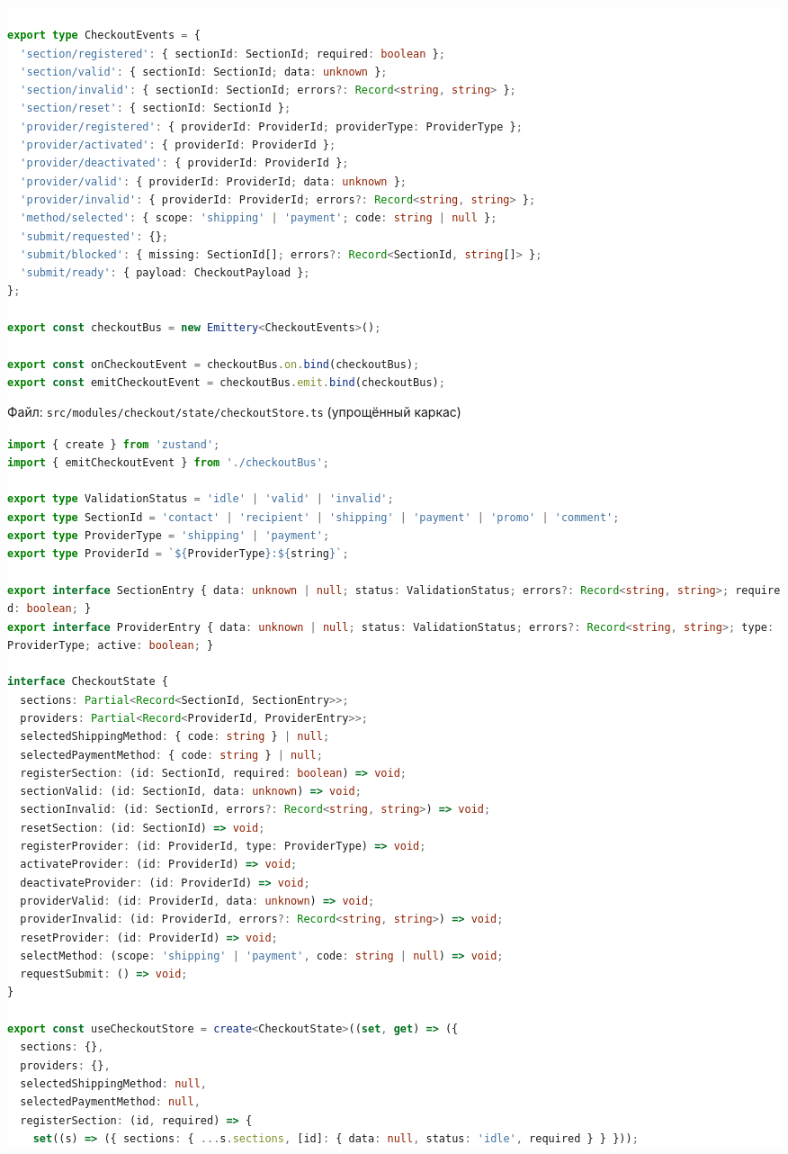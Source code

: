 ```ts

export type CheckoutEvents = {
  'section/registered': { sectionId: SectionId; required: boolean };
  'section/valid': { sectionId: SectionId; data: unknown };
  'section/invalid': { sectionId: SectionId; errors?: Record<string, string> };
  'section/reset': { sectionId: SectionId };
  'provider/registered': { providerId: ProviderId; providerType: ProviderType };
  'provider/activated': { providerId: ProviderId };
  'provider/deactivated': { providerId: ProviderId };
  'provider/valid': { providerId: ProviderId; data: unknown };
  'provider/invalid': { providerId: ProviderId; errors?: Record<string, string> };
  'method/selected': { scope: 'shipping' | 'payment'; code: string | null };
  'submit/requested': {};
  'submit/blocked': { missing: SectionId[]; errors?: Record<SectionId, string[]> };
  'submit/ready': { payload: CheckoutPayload };
};

export const checkoutBus = new Emittery<CheckoutEvents>();

export const onCheckoutEvent = checkoutBus.on.bind(checkoutBus);
export const emitCheckoutEvent = checkoutBus.emit.bind(checkoutBus);
```

Файл: `src/modules/checkout/state/checkoutStore.ts` (упрощённый каркас)
```ts
import { create } from 'zustand';
import { emitCheckoutEvent } from './checkoutBus';

export type ValidationStatus = 'idle' | 'valid' | 'invalid';
export type SectionId = 'contact' | 'recipient' | 'shipping' | 'payment' | 'promo' | 'comment';
export type ProviderType = 'shipping' | 'payment';
export type ProviderId = `${ProviderType}:${string}`;

export interface SectionEntry { data: unknown | null; status: ValidationStatus; errors?: Record<string, string>; required: boolean; }
export interface ProviderEntry { data: unknown | null; status: ValidationStatus; errors?: Record<string, string>; type: ProviderType; active: boolean; }

interface CheckoutState {
  sections: Partial<Record<SectionId, SectionEntry>>;
  providers: Partial<Record<ProviderId, ProviderEntry>>;
  selectedShippingMethod: { code: string } | null;
  selectedPaymentMethod: { code: string } | null;
  registerSection: (id: SectionId, required: boolean) => void;
  sectionValid: (id: SectionId, data: unknown) => void;
  sectionInvalid: (id: SectionId, errors?: Record<string, string>) => void;
  resetSection: (id: SectionId) => void;
  registerProvider: (id: ProviderId, type: ProviderType) => void;
  activateProvider: (id: ProviderId) => void;
  deactivateProvider: (id: ProviderId) => void;
  providerValid: (id: ProviderId, data: unknown) => void;
  providerInvalid: (id: ProviderId, errors?: Record<string, string>) => void;
  resetProvider: (id: ProviderId) => void;
  selectMethod: (scope: 'shipping' | 'payment', code: string | null) => void;
  requestSubmit: () => void;
}

export const useCheckoutStore = create<CheckoutState>((set, get) => ({
  sections: {},
  providers: {},
  selectedShippingMethod: null,
  selectedPaymentMethod: null,
  registerSection: (id, required) => {
    set((s) => ({ sections: { ...s.sections, [id]: { data: null, status: 'idle', required } } }));
```